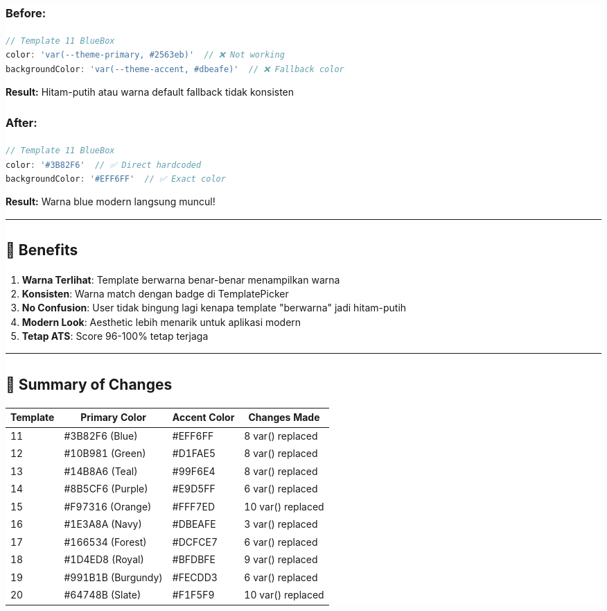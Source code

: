 ### Before:
```typescript
// Template 11 BlueBox
color: 'var(--theme-primary, #2563eb)'  // ❌ Not working
backgroundColor: 'var(--theme-accent, #dbeafe)'  // ❌ Fallback color
```

**Result:** Hitam-putih atau warna default fallback tidak konsisten

### After:
```typescript
// Template 11 BlueBox
color: '#3B82F6'  // ✅ Direct hardcoded
backgroundColor: '#EFF6FF'  // ✅ Exact color
```

**Result:** Warna blue modern langsung muncul!

---

## 🚀 Benefits

1. **Warna Terlihat**: Template berwarna benar-benar menampilkan warna
2. **Konsisten**: Warna match dengan badge di TemplatePicker
3. **No Confusion**: User tidak bingung lagi kenapa template "berwarna" jadi hitam-putih
4. **Modern Look**: Aesthetic lebih menarik untuk aplikasi modern
5. **Tetap ATS**: Score 96-100% tetap terjaga

---

## 📝 Summary of Changes

| Template | Primary Color | Accent Color | Changes Made |
|----------|--------------|--------------|--------------|
| 11 | #3B82F6 (Blue) | #EFF6FF | 8 var() replaced |
| 12 | #10B981 (Green) | #D1FAE5 | 8 var() replaced |
| 13 | #14B8A6 (Teal) | #99F6E4 | 8 var() replaced |
| 14 | #8B5CF6 (Purple) | #E9D5FF | 6 var() replaced |
| 15 | #F97316 (Orange) | #FFF7ED | 10 var() replaced |
| 16 | #1E3A8A (Navy) | #DBEAFE | 3 var() replaced |
| 17 | #166534 (Forest) | #DCFCE7 | 6 var() replaced |
| 18 | #1D4ED8 (Royal) | #BFDBFE | 9 var() replaced |
| 19 | #991B1B (Burgundy) | #FECDD3 | 6 var() replaced |
| 20 | #64748B (Slate) | #F1F5F9 | 10 var() replaced |
